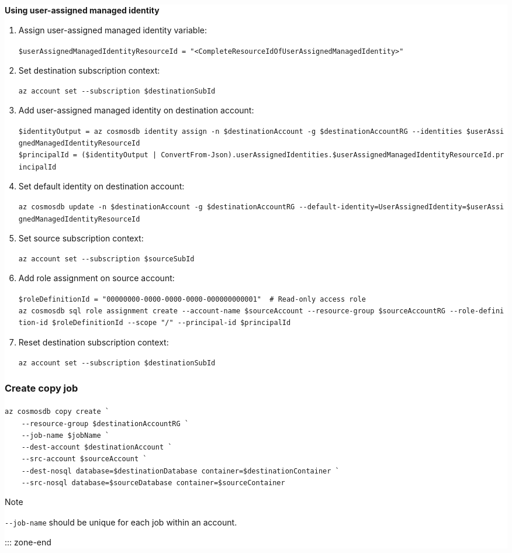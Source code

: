 **Using user-assigned managed identity**

1. Assign user-assigned managed identity variable:
    ```azurecli-interactive
    $userAssignedManagedIdentityResourceId = "<CompleteResourceIdOfUserAssignedManagedIdentity>"
    ```
1. Set destination subscription context:
    ```azurecli-interactive
    az account set --subscription $destinationSubId
    ```
1. Add user-assigned managed identity on destination account:
    ```azurecli-interactive
    $identityOutput = az cosmosdb identity assign -n $destinationAccount -g $destinationAccountRG --identities $userAssignedManagedIdentityResourceId
    $principalId = ($identityOutput | ConvertFrom-Json).userAssignedIdentities.$userAssignedManagedIdentityResourceId.principalId
    ```
1. Set default identity on destination account:
    ```azurecli-interactive
    az cosmosdb update -n $destinationAccount -g $destinationAccountRG --default-identity=UserAssignedIdentity=$userAssignedManagedIdentityResourceId
    ```
1. Set source subscription context:
    ```azurecli-interactive
    az account set --subscription $sourceSubId
    ```
1. Add role assignment on source account:
    ```azurecli-interactive
    $roleDefinitionId = "00000000-0000-0000-0000-000000000001"  # Read-only access role
    az cosmosdb sql role assignment create --account-name $sourceAccount --resource-group $sourceAccountRG --role-definition-id $roleDefinitionId --scope "/" --principal-id $principalId
    ```
1. Reset destination subscription context:
    ```azurecli-interactive
    az account set --subscription $destinationSubId
    ```

### Create copy job

```azurecli-interactive
az cosmosdb copy create `
    --resource-group $destinationAccountRG `
    --job-name $jobName `
    --dest-account $destinationAccount `
    --src-account $sourceAccount `
    --dest-nosql database=$destinationDatabase container=$destinationContainer `
    --src-nosql database=$sourceDatabase container=$sourceContainer
```

> [!NOTE]
> `--job-name` should be unique for each job within an account.

::: zone-end
